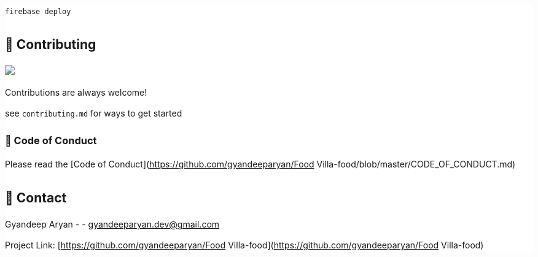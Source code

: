 ```bash
firebase deploy
```

## :wave: Contributing

<a href="https://github.com/gyandeeparyan/Food Villa-food/graphs/contributors"> <img src="https://contrib.rocks/image?repo=Louis3797/awesome-readme-template" /> </a>

Contributions are always welcome!

see `contributing.md` for ways to get started

### :scroll: Code of Conduct

Please read the [Code of Conduct](https://github.com/gyandeeparyan/Food Villa-food/blob/master/CODE_OF_CONDUCT.md)

## :handshake: Contact

Gyandeep Aryan - - gyandeeparyan.dev@gmail.com

Project Link: [https://github.com/gyandeeparyan/Food Villa-food](https://github.com/gyandeeparyan/Food Villa-food)
